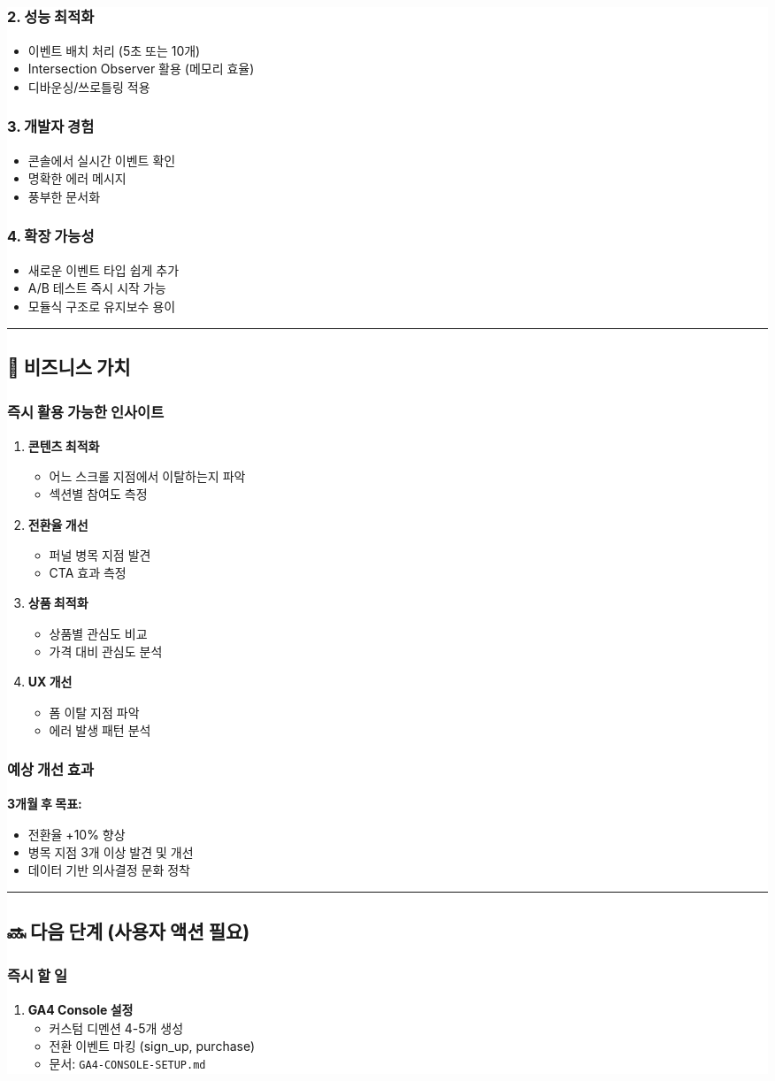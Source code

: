 ### 2. 성능 최적화
- 이벤트 배치 처리 (5초 또는 10개)
- Intersection Observer 활용 (메모리 효율)
- 디바운싱/쓰로틀링 적용

### 3. 개발자 경험
- 콘솔에서 실시간 이벤트 확인
- 명확한 에러 메시지
- 풍부한 문서화

### 4. 확장 가능성
- 새로운 이벤트 타입 쉽게 추가
- A/B 테스트 즉시 시작 가능
- 모듈식 구조로 유지보수 용이

---

## 🎯 비즈니스 가치

### 즉시 활용 가능한 인사이트

1. **콘텐츠 최적화**
   - 어느 스크롤 지점에서 이탈하는지 파악
   - 섹션별 참여도 측정

2. **전환율 개선**
   - 퍼널 병목 지점 발견
   - CTA 효과 측정

3. **상품 최적화**
   - 상품별 관심도 비교
   - 가격 대비 관심도 분석

4. **UX 개선**
   - 폼 이탈 지점 파악
   - 에러 발생 패턴 분석

### 예상 개선 효과

**3개월 후 목표:**
- 전환율 +10% 향상
- 병목 지점 3개 이상 발견 및 개선
- 데이터 기반 의사결정 문화 정착

---

## 🔜 다음 단계 (사용자 액션 필요)

### 즉시 할 일

1. **GA4 Console 설정**
   - 커스텀 디멘션 4-5개 생성
   - 전환 이벤트 마킹 (sign_up, purchase)
   - 문서: `GA4-CONSOLE-SETUP.md`
